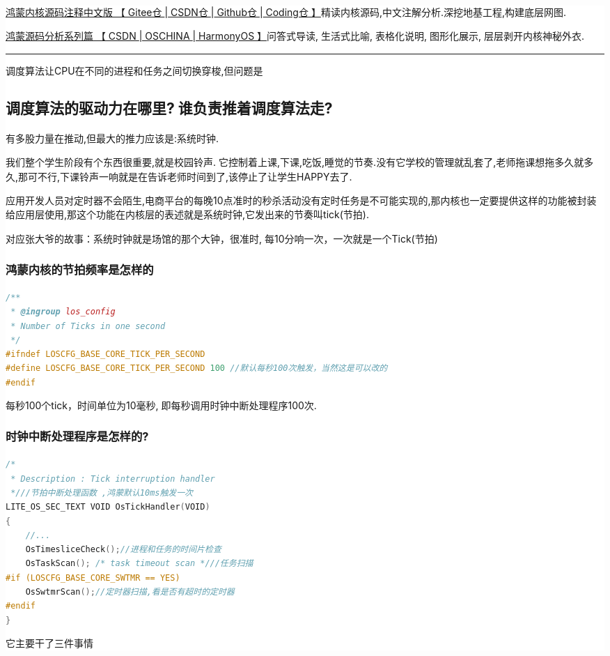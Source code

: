 [鸿蒙内核源码注释中文版 【 Gitee仓 ](https://gitee.com/weharmony/kernel_liteos_a_note)|[ CSDN仓 ](https://codechina.csdn.net/kuangyufei/kernel_liteos_a_note)|[ Github仓 ](https://github.com/kuangyufei/kernel_liteos_a_note)|[ Coding仓 】](https://weharmony.coding.net/public/harmony/kernel_liteos_a_note/git/files)精读内核源码,中文注解分析.深挖地基工程,构建底层网图.

[鸿蒙源码分析系列篇 【 CSDN ](https://blog.csdn.net/kuangyufei/article/details/108727970)[| OSCHINA ](https://my.oschina.net/u/3751245/blog/4626852)[| HarmonyOS 】](https://weharmony.github.io/)问答式导读, 生活式比喻, 表格化说明, 图形化展示, 层层剥开内核神秘外衣.

---

调度算法让CPU在不同的进程和任务之间切换穿梭,但问题是

## **调度算法的驱动力在哪里? 谁负责推着调度算法走?**

有多股力量在推动,但最大的推力应该是:系统时钟. 

我们整个学生阶段有个东西很重要,就是校园铃声. 它控制着上课,下课,吃饭,睡觉的节奏.没有它学校的管理就乱套了,老师拖课想拖多久就多久,那可不行,下课铃声一响就是在告诉老师时间到了,该停止了让学生HAPPY去了.

应用开发人员对定时器不会陌生,电商平台的每晚10点准时的秒杀活动没有定时任务是不可能实现的,那内核也一定要提供这样的功能被封装给应用层使用,那这个功能在内核层的表述就是系统时钟,它发出来的节奏叫tick(节拍).

对应张大爷的故事：系统时钟就是场馆的那个大钟，很准时, 每10分响一次，一次就是一个Tick(节拍)

### **鸿蒙内核的节拍频率是怎样的**
```cpp
/**
 * @ingroup los_config
 * Number of Ticks in one second
 */
#ifndef LOSCFG_BASE_CORE_TICK_PER_SECOND
#define LOSCFG_BASE_CORE_TICK_PER_SECOND 100 //默认每秒100次触发，当然这是可以改的
#endif
```
每秒100个tick，时间单位为10毫秒, 即每秒调用时钟中断处理程序100次.

### **时钟中断处理程序是怎样的?**
```cpp
/*
 * Description : Tick interruption handler
 *///节拍中断处理函数 ,鸿蒙默认10ms触发一次
LITE_OS_SEC_TEXT VOID OsTickHandler(VOID)
{
    //...
    OsTimesliceCheck();//进程和任务的时间片检查
    OsTaskScan(); /* task timeout scan *///任务扫描
#if (LOSCFG_BASE_CORE_SWTMR == YES)
    OsSwtmrScan();//定时器扫描,看是否有超时的定时器
#endif
}
```
它主要干了三件事情
